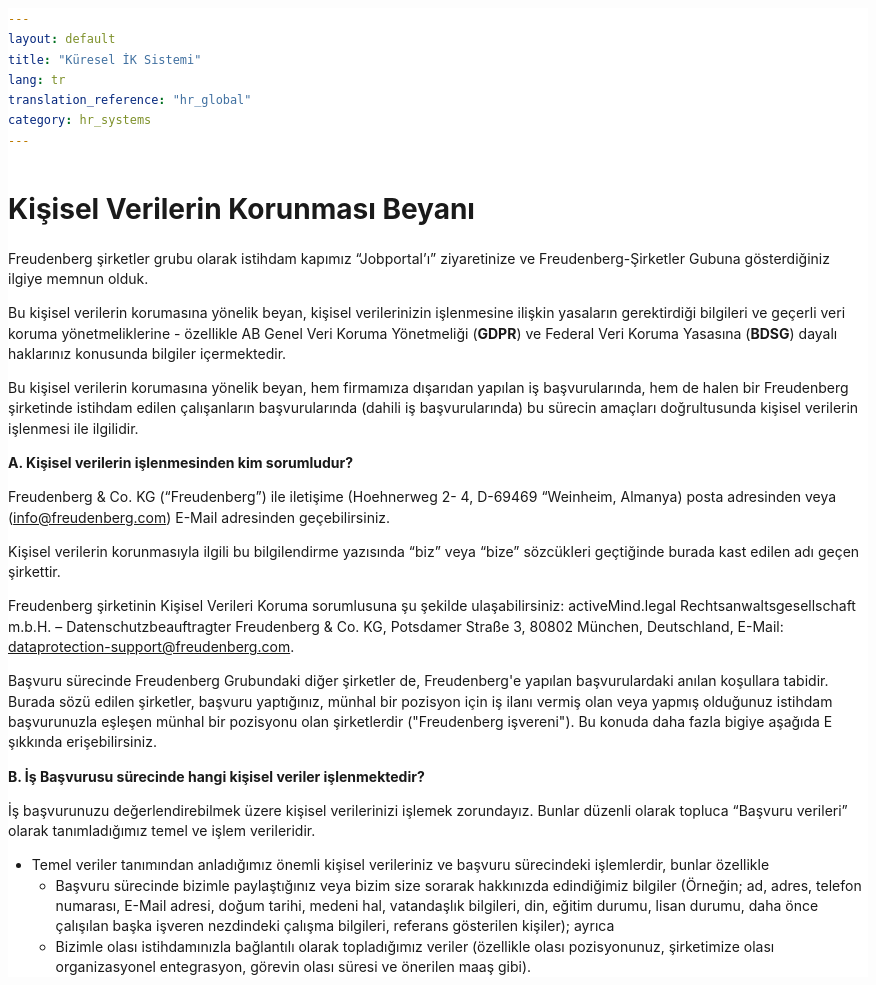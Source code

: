 ```yaml
---
layout: default
title: "Küresel İK Sistemi"
lang: tr
translation_reference: "hr_global"
category: hr_systems
---
```


# Kişisel Verilerin Korunması Beyanı

Freudenberg şirketler grubu olarak istihdam kapımız “Jobportal’ı” ziyaretinize ve Freudenberg-Şirketler Gubuna gösterdiğiniz ilgiye memnun olduk.

Bu kişisel verilerin korumasına yönelik beyan, kişisel verilerinizin işlenmesine ilişkin yasaların gerektirdiği bilgileri ve geçerli veri koruma yönetmeliklerine - özellikle AB Genel Veri Koruma Yönetmeliği (**GDPR**) ve Federal Veri Koruma Yasasına (**BDSG**) dayalı haklarınız konusunda bilgiler içermektedir.

Bu kişisel verilerin korumasına yönelik beyan, hem firmamıza dışarıdan yapılan iş başvurularında, hem de halen bir Freudenberg şirketinde istihdam edilen çalışanların başvurularında (dahili iş başvurularında) bu sürecin amaçları doğrultusunda kişisel verilerin işlenmesi ile ilgilidir.

**A. Kişisel verilerin işlenmesinden kim sorumludur?**

Freudenberg & Co. KG (“Freudenberg”) ile iletişime (Hoehnerweg 2- 4, D-69469 “Weinheim, Almanya) posta adresinden veya (info@freudenberg.com) E-Mail adresinden geçebilirsiniz.

Kişisel verilerin korunmasıyla ilgili bu bilgilendirme yazısında “biz” veya “bize” sözcükleri geçtiğinde burada kast edilen adı geçen şirkettir.

Freudenberg şirketinin Kişisel Verileri Koruma sorumlusuna şu şekilde ulaşabilirsiniz: activeMind.legal Rechtsanwaltsgesellschaft m.b.H. – Datenschutzbeauftragter Freudenberg & Co. KG, Potsdamer Straße 3, 80802 München, Deutschland, E-Mail: dataprotection-support@freudenberg.com.

Başvuru sürecinde Freudenberg Grubundaki diğer şirketler de, Freudenberg'e yapılan başvurulardaki anılan koşullara tabidir. Burada sözü edilen şirketler, başvuru yaptığınız, münhal bir pozisyon için iş ilanı vermiş olan veya yapmış olduğunuz istihdam başvurunuzla eşleşen münhal bir pozisyonu olan şirketlerdir ("Freudenberg işvereni"). Bu konuda daha fazla bigiye aşağıda E şıkkında erişebilirsiniz.

**B. İş Başvurusu sürecinde hangi kişisel veriler işlenmektedir?**

İş başvurunuzu değerlendirebilmek üzere kişisel verilerinizi işlemek zorundayız. Bunlar düzenli olarak topluca “Başvuru verileri” olarak tanımladığımız temel ve işlem verileridir.

* Temel veriler tanımından anladığımız önemli kişisel verileriniz ve başvuru sürecindeki işlemlerdir, bunlar özellikle
    * Başvuru sürecinde bizimle paylaştığınız veya bizim size sorarak hakkınızda edindiğimiz bilgiler (Örneğin; ad, adres, telefon numarası, E-Mail adresi, doğum tarihi, medeni hal, vatandaşlık bilgileri, din, eğitim durumu, lisan durumu, daha önce çalışılan başka işveren nezdindeki çalışma bilgileri, referans gösterilen kişiler); ayrıca
    * Bizimle olası istihdamınızla bağlantılı olarak topladığımız veriler (özellikle olası pozisyonunuz, şirketimize olası organizasyonel entegrasyon, görevin olası süresi ve önerilen maaş gibi).
